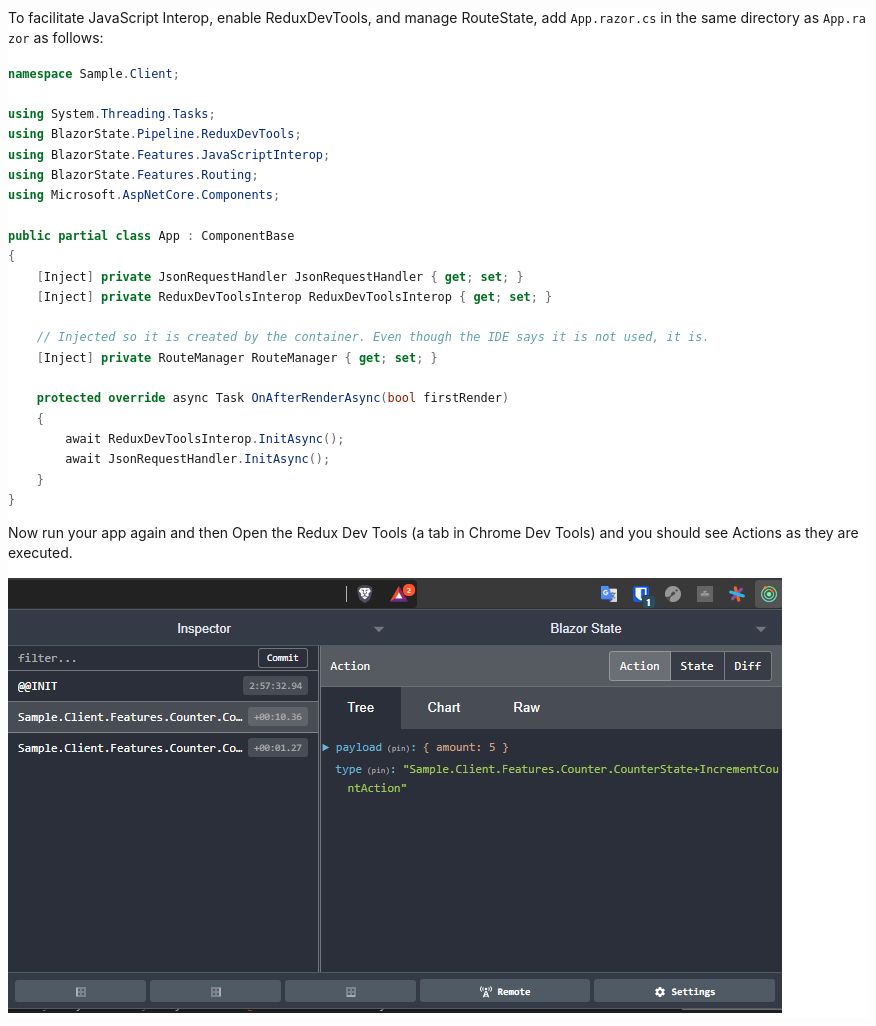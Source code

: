 To facilitate JavaScript Interop, enable ReduxDevTools, and manage RouteState, add `App.razor.cs` in the same directory as `App.razor` as follows:

```csharp
namespace Sample.Client;

using System.Threading.Tasks;
using BlazorState.Pipeline.ReduxDevTools;
using BlazorState.Features.JavaScriptInterop;
using BlazorState.Features.Routing;
using Microsoft.AspNetCore.Components;

public partial class App : ComponentBase
{
    [Inject] private JsonRequestHandler JsonRequestHandler { get; set; }
    [Inject] private ReduxDevToolsInterop ReduxDevToolsInterop { get; set; }

    // Injected so it is created by the container. Even though the IDE says it is not used, it is.
    [Inject] private RouteManager RouteManager { get; set; }

    protected override async Task OnAfterRenderAsync(bool firstRender)
    {
        await ReduxDevToolsInterop.InitAsync();
        await JsonRequestHandler.InitAsync();
    }
}
```

Now run your app again and then Open the Redux Dev Tools (a tab in Chrome Dev Tools) and you should see Actions as they are executed.

![](/Samples/01-StateActionsHandlers/Images/ReduxDevTools.png)
